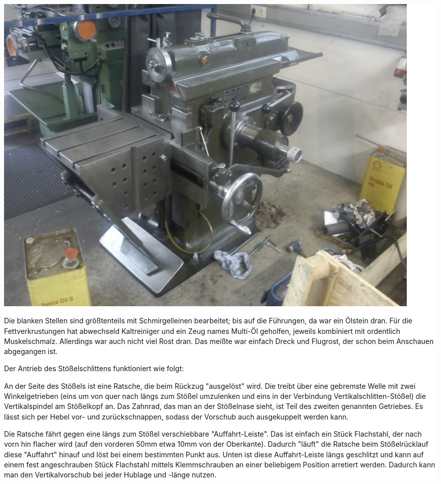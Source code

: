 ![Stand aktuell](vorn_rechts_mit_Stoessel.jpg)

Die blanken Stellen sind größtenteils mit Schmirgelleinen bearbeitet;
bis auf die Führungen, da war ein Ölstein dran.
Für die Fettverkrustungen hat abwechseld Kaltreiniger und ein Zeug names Multi-Öl geholfen, jeweils kombiniert mit ordentlich Muskelschmalz.
Allerdings war auch nicht viel Rost dran. Das meißte war einfach Dreck und Flugrost, der schon beim Anschauen abgegangen ist.

Der Antrieb des Stößelschlittens funktioniert wie folgt:

An der Seite des Stößels ist eine Ratsche, die beim Rückzug "ausgelöst" wird. Die treibt über eine gebremste Welle mit zwei Winkelgetrieben
(eins um von quer nach längs zum Stößel umzulenken und eins in der Verbindung Vertikalschlitten-Stößel) die Vertikalspindel am Stößelkopf an.
Das Zahnrad, das man an der Stößelnase sieht, ist Teil des zweiten genannten Getriebes. Es lässt sich per Hebel vor- und zurückschnappen,
sodass der Vorschub auch ausgekuppelt werden kann.

Die Ratsche fährt gegen eine längs zum Stößel verschiebbare "Auffahrt-Leiste".
Das ist einfach ein Stück Flachstahl, der nach vorn hin flacher wird (auf den vorderen 50mm etwa 10mm von der Oberkante).
Dadurch "läuft" die Ratsche beim Stößelrücklauf diese "Auffahrt" hinauf und löst bei einem bestimmten Punkt aus.
Unten ist diese Auffahrt-Leiste längs geschlitzt und kann auf einem fest angeschrauben Stück Flachstahl mittels Klemmschrauben
an einer beliebigem Position arretiert werden. Dadurch kann man den Vertikalvorschub bei jeder Hublage und -länge nutzen.
